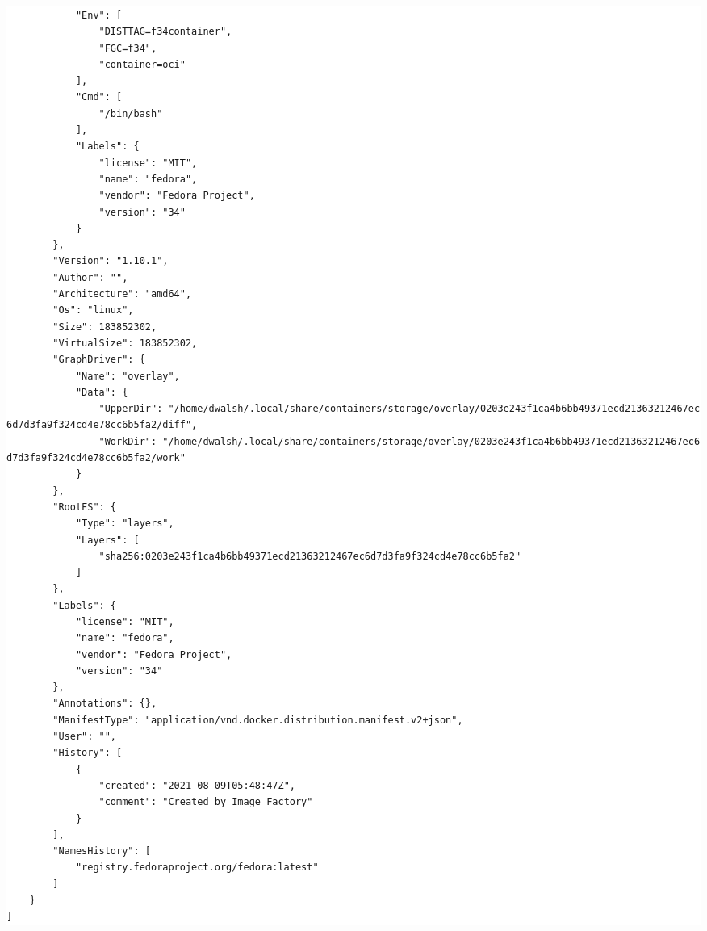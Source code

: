                 "Env": [
                    "DISTTAG=f34container",
                    "FGC=f34",
                    "container=oci"
                ],
                "Cmd": [
                    "/bin/bash"
                ],
                "Labels": {
                    "license": "MIT",
                    "name": "fedora",
                    "vendor": "Fedora Project",
                    "version": "34"
                }
            },
            "Version": "1.10.1",
            "Author": "",
            "Architecture": "amd64",
            "Os": "linux",
            "Size": 183852302,
            "VirtualSize": 183852302,
            "GraphDriver": {
                "Name": "overlay",
                "Data": {
                    "UpperDir": "/home/dwalsh/.local/share/containers/storage/overlay/0203e243f1ca4b6bb49371ecd21363212467ec6d7d3fa9f324cd4e78cc6b5fa2/diff",
                    "WorkDir": "/home/dwalsh/.local/share/containers/storage/overlay/0203e243f1ca4b6bb49371ecd21363212467ec6d7d3fa9f324cd4e78cc6b5fa2/work"
                }
            },
            "RootFS": {
                "Type": "layers",
                "Layers": [
                    "sha256:0203e243f1ca4b6bb49371ecd21363212467ec6d7d3fa9f324cd4e78cc6b5fa2"
                ]
            },
            "Labels": {
                "license": "MIT",
                "name": "fedora",
                "vendor": "Fedora Project",
                "version": "34"
            },
            "Annotations": {},
            "ManifestType": "application/vnd.docker.distribution.manifest.v2+json",
            "User": "",
            "History": [
                {
                    "created": "2021-08-09T05:48:47Z",
                    "comment": "Created by Image Factory"
                }
            ],
            "NamesHistory": [
                "registry.fedoraproject.org/fedora:latest"
            ]
        }
    ]
